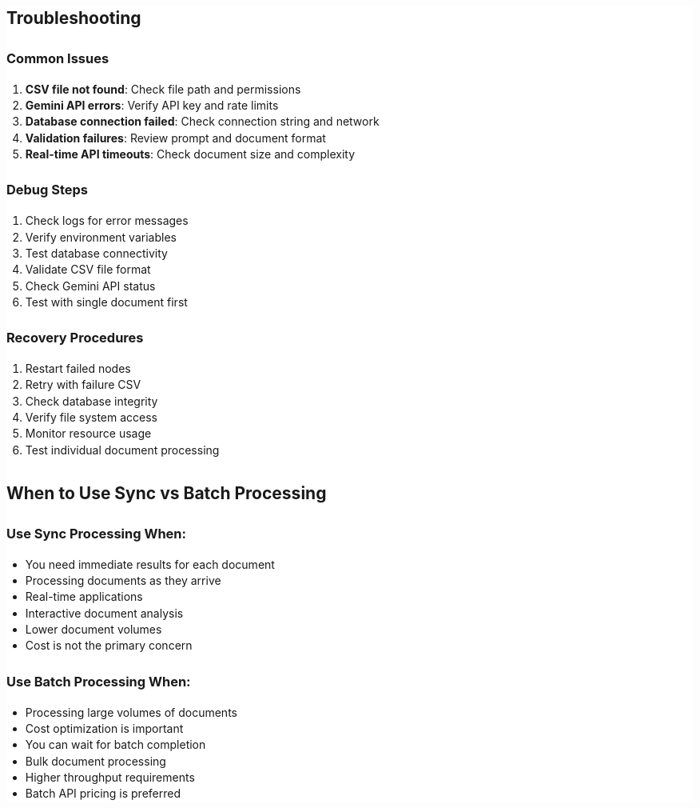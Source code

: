## Troubleshooting

### Common Issues
1. **CSV file not found**: Check file path and permissions
2. **Gemini API errors**: Verify API key and rate limits
3. **Database connection failed**: Check connection string and network
4. **Validation failures**: Review prompt and document format
5. **Real-time API timeouts**: Check document size and complexity

### Debug Steps
1. Check logs for error messages
2. Verify environment variables
3. Test database connectivity
4. Validate CSV file format
5. Check Gemini API status
6. Test with single document first

### Recovery Procedures
1. Restart failed nodes
2. Retry with failure CSV
3. Check database integrity
4. Verify file system access
5. Monitor resource usage
6. Test individual document processing

## When to Use Sync vs Batch Processing

### Use Sync Processing When:
- You need immediate results for each document
- Processing documents as they arrive
- Real-time applications
- Interactive document analysis
- Lower document volumes
- Cost is not the primary concern

### Use Batch Processing When:
- Processing large volumes of documents
- Cost optimization is important
- You can wait for batch completion
- Bulk document processing
- Higher throughput requirements
- Batch API pricing is preferred
